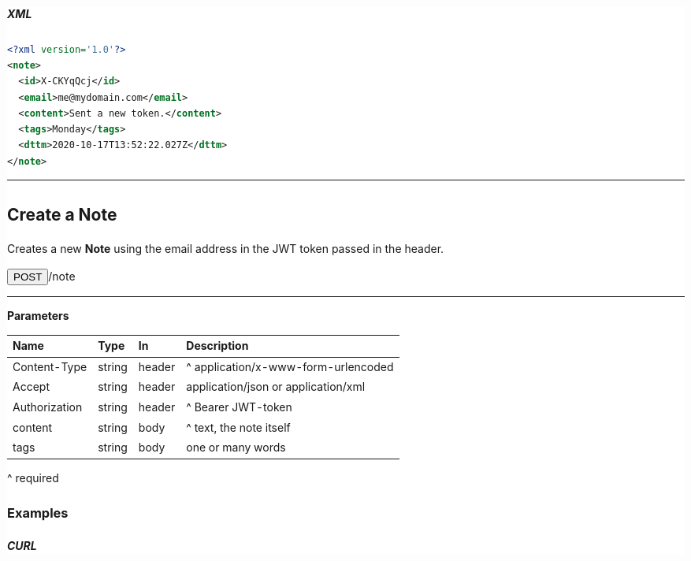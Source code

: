 ##### **XML**

```xml
<?xml version='1.0'?>
<note>
  <id>X-CKYqQcj</id>
  <email>me@mydomain.com</email>
  <content>Sent a new token.</content>
  <tags>Monday</tags>
  <dttm>2020-10-17T13:52:22.027Z</dttm>
</note>
```





---

## Create a Note

Creates a new **Note** using the email address in the JWT token passed in the header.


<button id="create_a_note_button" class="method get" onclick="create_a_note()">POST</button>/note
<code id="create_a_note_status" style="display:none;"></code>
<a id="create_a_note_closebox" href="javascript:close('create_a_note');" style="color:gray;display:none;text-decoration:none;"> 
  <i class="fa fa-times" aria-hidden="true"></i>
</a>
<i id="create_a_note_spinner" class="fa fa-spinner fa-spin" aria-hidden="true" style="visibility:hidden;"></i>
<pre id="create_a_note_data" class="tryitPre"></pre>

---

**Parameters**

| Name         | Type    | In     | Description |
| :---         | :---    | :---   | :--- |
| Content-Type | string  | header | ^ application/x-www-form-urlencoded |
| Accept       | string  | header | application/json or application/xml |
| Authorization  | string  | header | ^ Bearer JWT-token |
| content      | string  | body   | ^ text, the note itself |
| tags         | string  | body   | one or many words |

^ required

### Examples



##### **CURL**
